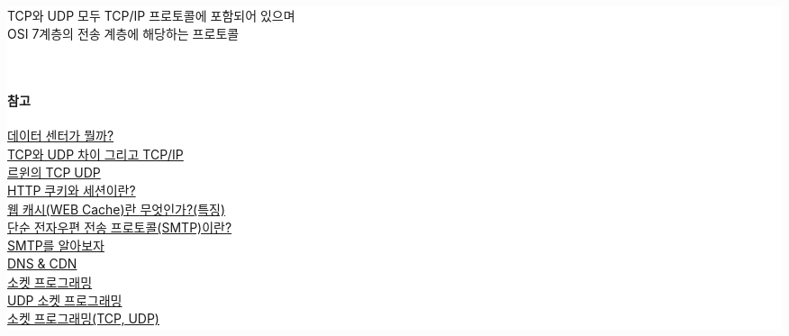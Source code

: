 
TCP와 UDP 모두 TCP/IP 프로토콜에 포함되어 있으며  
OSI 7계층의 전송 계층에 해당하는 프로토콜

<br>

#### 참고  
[데이터 센터가 뭘까?](https://contents.premium.naver.com/3mit/wony/contents/220629180331264fm)  
[TCP와 UDP 차이 그리고 TCP/IP](https://madplay.github.io/post/network-tcp-udp-tcpip)  
[르윈의 TCP UDP](https://www.youtube.com/watch?v=ikDVGYp5dhg)  
[HTTP 쿠키와 세션이란?](https://noahlogs.tistory.com/38)  
[웹 캐시(WEB Cache)란 무엇인가?(특징)](https://hahahoho5915.tistory.com/33)  
[단순 전자우편 전송 프로토콜(SMTP)이란?](https://www.cloudflare.com/ko-kr/learning/email-security/what-is-smtp/)  
[SMTP를 알아보자](https://mutpp.tistory.com/4)  
[DNS & CDN](https://donguk.netlify.app/cs/dns-&-cdn/)  
[소켓 프로그래밍](https://recipes4dev.tistory.com/153)  
[UDP 소켓 프로그래밍](https://dongwooklee96.github.io/post/2021/08/09/udp-%EC%86%8C%EC%BC%93-%ED%94%84%EB%A1%9C%EA%B7%B8%EB%9E%98%EB%B0%8D.html)  
[소켓 프로그래밍(TCP, UDP)](https://m.blog.naver.com/xowns4817/221914758942)
